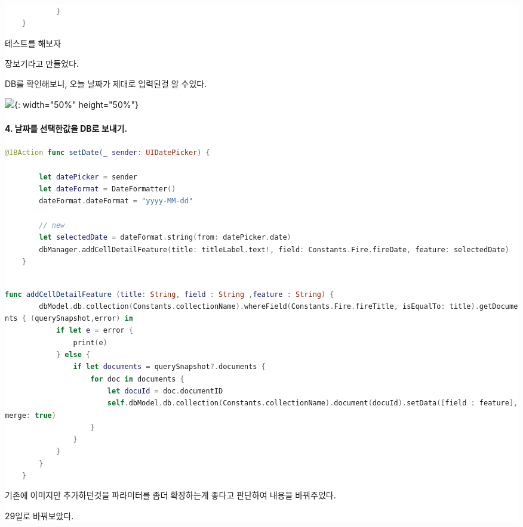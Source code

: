 ```swift
            }
    }
```

테스트를 해보자

장보기라고 만들었다.

DB를 확인해보니, 오늘 날짜가 제대로 입력된걸 알 수있다.

![](https://i.esdrop.com/d/f/NrA2xlqacz/3ebWjBX3Em.png){: width="50%" height="50%"}


#### 4. 날짜를 선택한값을 DB로 보내기.

```swift
@IBAction func setDate(_ sender: UIDatePicker) {
        
        let datePicker = sender
        let dateFormat = DateFormatter()
        dateFormat.dateFormat = "yyyy-MM-dd"
        
        // new
        let selectedDate = dateFormat.string(from: datePicker.date) 
        dbManager.addCellDetailFeature(title: titleLabel.text!, field: Constants.Fire.fireDate, feature: selectedDate)
    }

```

```swift

func addCellDetailFeature (title: String, field : String ,feature : String) {
        dbModel.db.collection(Constants.collectionName).whereField(Constants.Fire.fireTitle, isEqualTo: title).getDocuments { (querySnapshot,error) in
            if let e = error {
                print(e)
            } else {
                if let documents = querySnapshot?.documents {
                    for doc in documents {
                        let docuId = doc.documentID
                        self.dbModel.db.collection(Constants.collectionName).document(docuId).setData([field : feature], merge: true)
                    }
                }
            }
        }
    }

```

기존에 이미지만 추가하던것을 파라미터를 좀더 확장하는게 좋다고 판단하여 내용을 바꿔주었다.

29일로 바꿔보았다.

